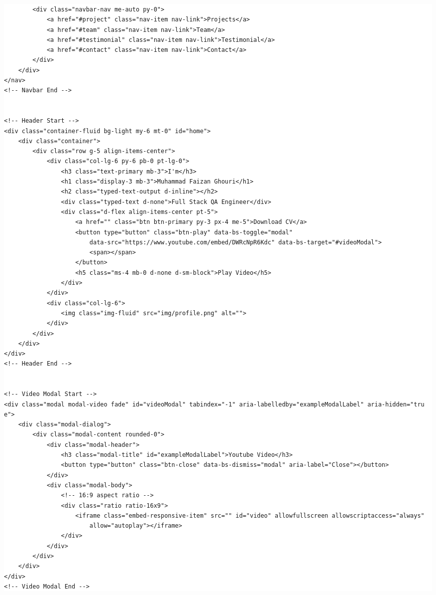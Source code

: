             <div class="navbar-nav me-auto py-0">
                <a href="#project" class="nav-item nav-link">Projects</a>
                <a href="#team" class="nav-item nav-link">Team</a>
                <a href="#testimonial" class="nav-item nav-link">Testimonial</a>
                <a href="#contact" class="nav-item nav-link">Contact</a>
            </div>
        </div>
    </nav>
    <!-- Navbar End -->


    <!-- Header Start -->
    <div class="container-fluid bg-light my-6 mt-0" id="home">
        <div class="container">
            <div class="row g-5 align-items-center">
                <div class="col-lg-6 py-6 pb-0 pt-lg-0">
                    <h3 class="text-primary mb-3">I'm</h3>
                    <h1 class="display-3 mb-3">Muhammad Faizan Ghouri</h1>
                    <h2 class="typed-text-output d-inline"></h2>
                    <div class="typed-text d-none">Full Stack QA Engineer</div>
                    <div class="d-flex align-items-center pt-5">
                        <a href="" class="btn btn-primary py-3 px-4 me-5">Download CV</a>
                        <button type="button" class="btn-play" data-bs-toggle="modal"
                            data-src="https://www.youtube.com/embed/DWRcNpR6Kdc" data-bs-target="#videoModal">
                            <span></span>
                        </button>
                        <h5 class="ms-4 mb-0 d-none d-sm-block">Play Video</h5>
                    </div>
                </div>
                <div class="col-lg-6">
                    <img class="img-fluid" src="img/profile.png" alt="">
                </div>
            </div>
        </div>
    </div>
    <!-- Header End -->


    <!-- Video Modal Start -->
    <div class="modal modal-video fade" id="videoModal" tabindex="-1" aria-labelledby="exampleModalLabel" aria-hidden="true">
        <div class="modal-dialog">
            <div class="modal-content rounded-0">
                <div class="modal-header">
                    <h3 class="modal-title" id="exampleModalLabel">Youtube Video</h3>
                    <button type="button" class="btn-close" data-bs-dismiss="modal" aria-label="Close"></button>
                </div>
                <div class="modal-body">
                    <!-- 16:9 aspect ratio -->
                    <div class="ratio ratio-16x9">
                        <iframe class="embed-responsive-item" src="" id="video" allowfullscreen allowscriptaccess="always"
                            allow="autoplay"></iframe>
                    </div>
                </div>
            </div>
        </div>
    </div>
    <!-- Video Modal End -->
